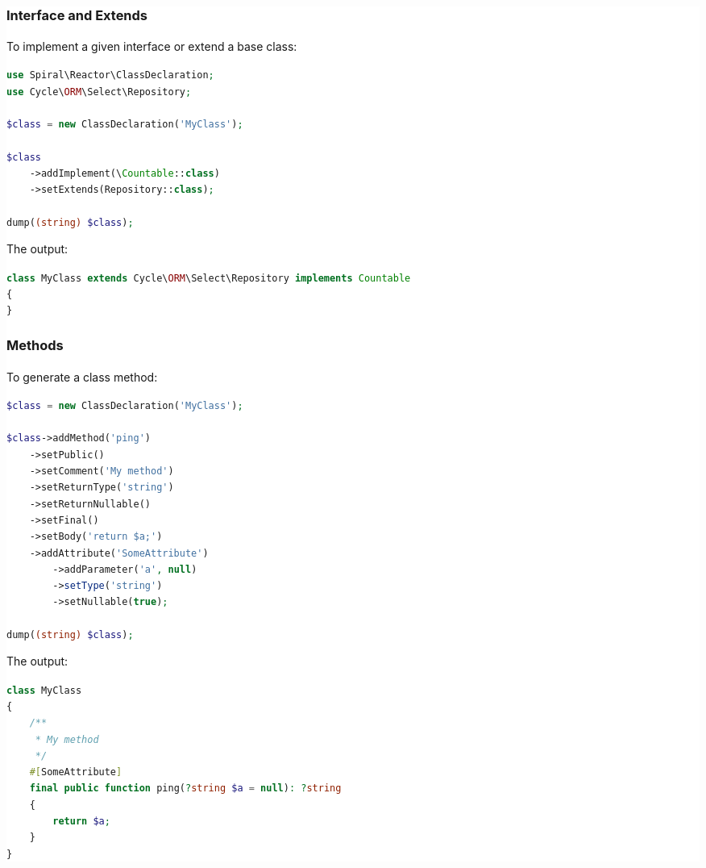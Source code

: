 ### Interface and Extends

To implement a given interface or extend a base class:

```php
use Spiral\Reactor\ClassDeclaration;
use Cycle\ORM\Select\Repository;

$class = new ClassDeclaration('MyClass');

$class
    ->addImplement(\Countable::class)
    ->setExtends(Repository::class);

dump((string) $class);
```

The output:

```php
class MyClass extends Cycle\ORM\Select\Repository implements Countable
{
}
```

### Methods

To generate a class method:

```php
$class = new ClassDeclaration('MyClass');

$class->addMethod('ping')
    ->setPublic()
    ->setComment('My method')
    ->setReturnType('string')
    ->setReturnNullable()
    ->setFinal()
    ->setBody('return $a;')
    ->addAttribute('SomeAttribute')
        ->addParameter('a', null)
        ->setType('string')
        ->setNullable(true);

dump((string) $class);
```

The output:

```php
class MyClass
{
    /**
     * My method
     */
    #[SomeAttribute]
    final public function ping(?string $a = null): ?string
    {
        return $a;
    }
}
```
